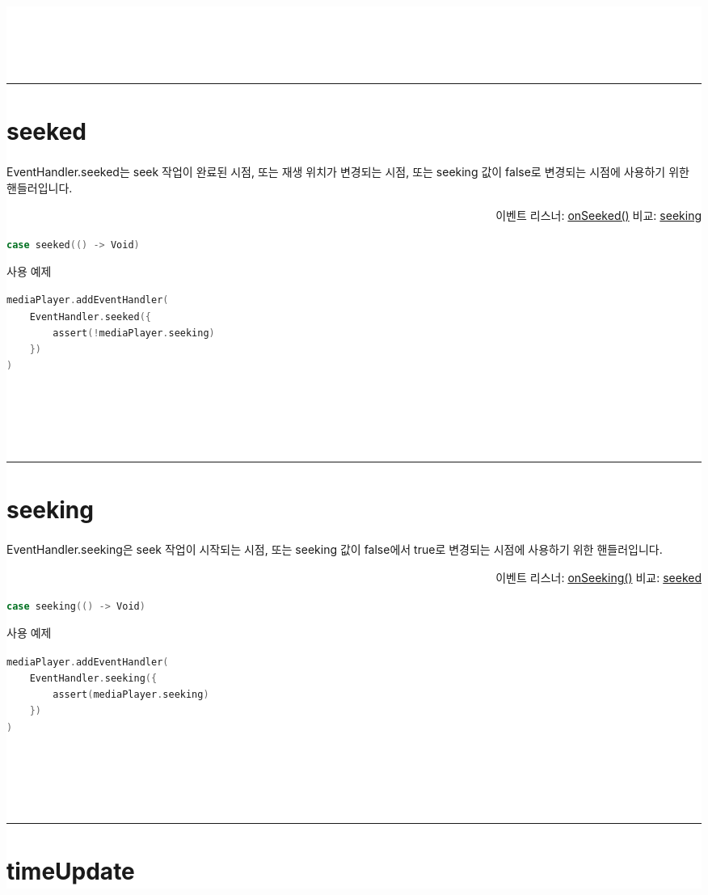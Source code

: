 <br><br><br><br>

--------
# seeked

EventHandler.seeked는 seek 작업이 완료된 시점, 또는 재생 위치가 변경되는 시점, 또는 seeking 값이 false로 변경되는 시점에 사용하기 위한 핸들러입니다.
<div align="right">
이벤트 리스너: <a href="../event_listeners/details.md#onseeked">onSeeked()</a>
비교: <a href="#seeking">seeking</a>
</div>

```swift
case seeked(() -> Void)
```

사용 예제
```swift
mediaPlayer.addEventHandler(
    EventHandler.seeked({
        assert(!mediaPlayer.seeking)
    })
)
```

<br><br><br><br>

--------
# seeking

EventHandler.seeking은 seek 작업이 시작되는 시점, 또는 seeking 값이 false에서 true로 변경되는 시점에 사용하기 위한 핸들러입니다.
<div align="right">
이벤트 리스너: <a href="../event_listeners/details.md#onseeking">onSeeking()</a>
비교: <a href="#seeked">seeked</a>
</div>

```swift
case seeking(() -> Void)
```

사용 예제
```swift
mediaPlayer.addEventHandler(
    EventHandler.seeking({
        assert(mediaPlayer.seeking)
    })
)
```

<br><br><br><br>

--------
# timeUpdate
